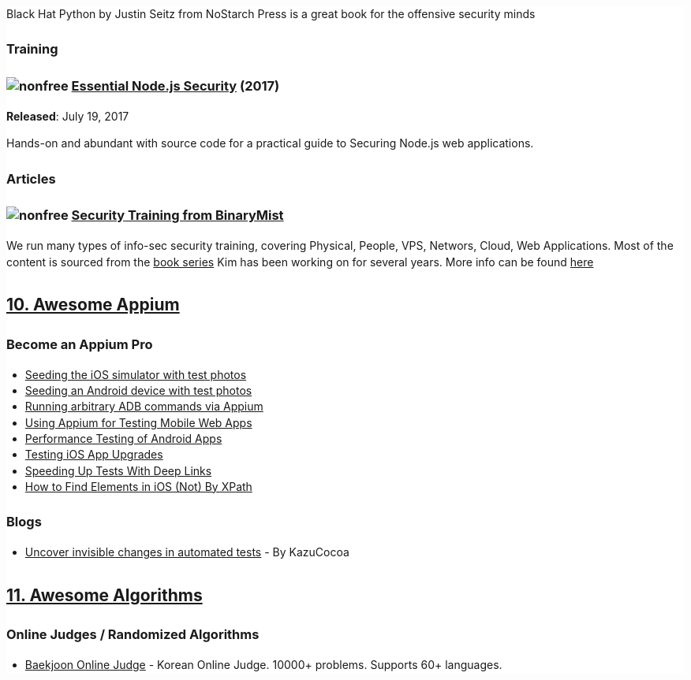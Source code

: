 Black Hat Python by Justin Seitz from NoStarch Press is a great book for the offensive security minds

### Training

### ![nonfree](https://github.com/paragonie/awesome-appsec/raw/master/img/nonfree.png) [Essential Node.js Security](https://leanpub.com/nodejssecurity) (2017)

**Released**: July 19, 2017

Hands-on and abundant with source code for a practical guide to Securing Node.js web applications.

### Articles

### ![nonfree](https://github.com/paragonie/awesome-appsec/raw/master/img/nonfree.png) [Security Training from BinaryMist](https://blog.binarymist.net/presentations-publications/)

We run many types of info-sec security training, covering Physical, People, VPS, Networs, Cloud, Web Applications. Most of the content is sourced from the [book series](https://leanpub.com/b/holisticinfosecforwebdevelopers) Kim has been working on for several years. More info can be found [here](https://binarymist.io/#services)

## [10. Awesome Appium](/content/SrinivasanTarget/awesome-appium/week/README.md)

### Become an Appium Pro

*   [Seeding the iOS simulator with test photos](https://appiumpro.com/editions/1)
*   [Seeding an Android device with test photos](https://appiumpro.com/editions/2)
*   [Running arbitrary ADB commands via Appium](https://appiumpro.com/editions/3)
*   [Using Appium for Testing Mobile Web Apps](https://appiumpro.com/editions/4)
*   [Performance Testing of Android Apps](https://appiumpro.com/editions/5)
*   [Testing iOS App Upgrades](https://appiumpro.com/editions/6)
*   [Speeding Up Tests With Deep Links](https://appiumpro.com/editions/7)
*   [How to Find Elements in iOS (Not) By XPath](https://appiumpro.com/editions/8)

### Blogs

*   [Uncover invisible changes in automated tests](https://sourcediving.com/how-to-uncover-invisible-changes-in-automated-tests-b6a5dbff564e) - By KazuCocoa

## [11. Awesome Algorithms](/content/tayllan/awesome-algorithms/week/README.md)

### Online Judges / Randomized Algorithms

*   [Baekjoon Online Judge](https://www.acmicpc.net/) - Korean Online Judge. 10000+ problems. Supports 60+ languages.
